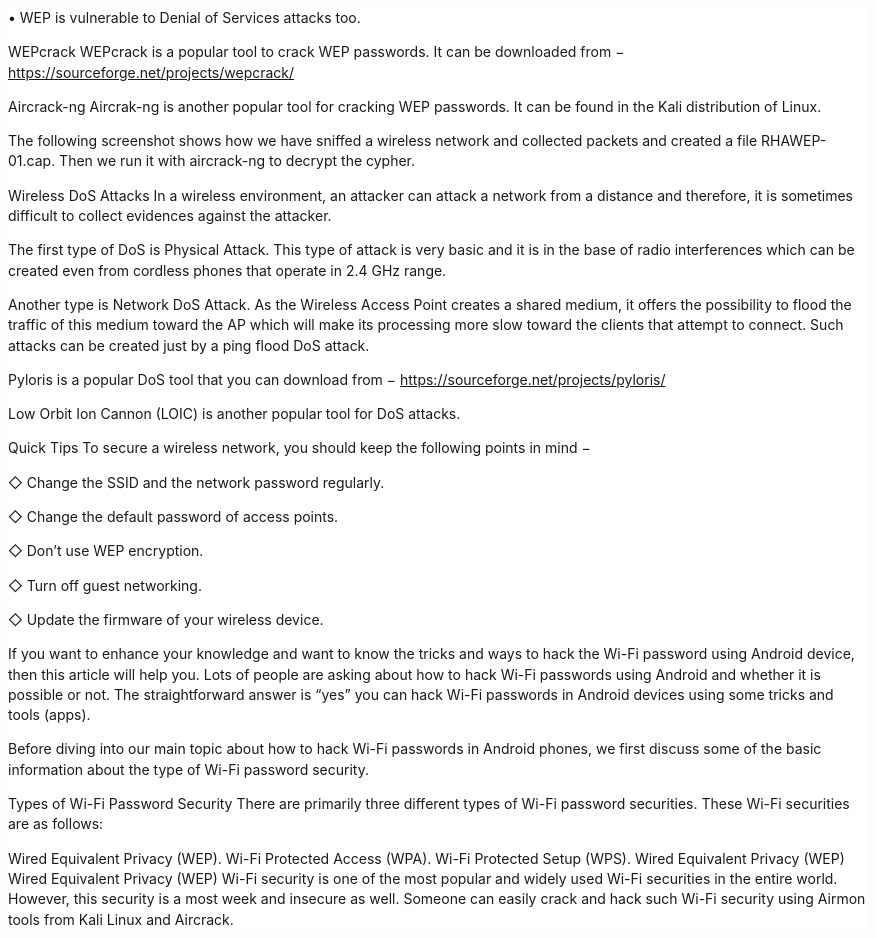 • WEP is vulnerable to Denial of Services attacks too.

WEPcrack
WEPcrack is a popular tool to crack WEP passwords. It can be downloaded from − https://sourceforge.net/projects/wepcrack/

Aircrack-ng
Aircrak-ng is another popular tool for cracking WEP passwords. It can be found in the Kali distribution of Linux.

The following screenshot shows how we have sniffed a wireless network and collected packets and created a file RHAWEP-01.cap. Then we run it with aircrack-ng to decrypt the cypher.

Wireless DoS Attacks
In a wireless environment, an attacker can attack a network from a distance and therefore, it is sometimes difficult to collect evidences against the attacker.

The first type of DoS is Physical Attack. This type of attack is very basic and it is in the base of radio interferences which can be created even from cordless phones that operate in 2.4 GHz range.

Another type is Network DoS Attack. As the Wireless Access Point creates a shared medium, it offers the possibility to flood the traffic of this medium toward the AP which will make its processing more slow toward the clients that attempt to connect. Such attacks can be created just by a ping flood DoS attack.

Pyloris is a popular DoS tool that you can download from − https://sourceforge.net/projects/pyloris/

Low Orbit Ion Cannon (LOIC) is another popular tool for DoS attacks.

Quick Tips
To secure a wireless network, you should keep the following points in mind −

◇ Change the SSID and the network password regularly.

◇ Change the default password of access points.

◇ Don’t use WEP encryption.

◇ Turn off guest networking.

◇ Update the firmware of your wireless device.

If you want to enhance your knowledge and want to know the tricks and ways to hack the Wi-Fi password using Android device, then this article will help you. Lots of people are asking about how to hack Wi-Fi passwords using Android and whether it is possible or not. The straightforward answer is “yes” you can hack Wi-Fi passwords in Android devices using some tricks and tools (apps).

Before diving into our main topic about how to hack Wi-Fi passwords in Android phones, we first discuss some of the basic information about the type of Wi-Fi password security.

Types of Wi-Fi Password Security
There are primarily three different types of Wi-Fi password securities. These Wi-Fi securities are as follows:

Wired Equivalent Privacy (WEP).
Wi-Fi Protected Access (WPA).
Wi-Fi Protected Setup (WPS).
Wired Equivalent Privacy (WEP)
Wired Equivalent Privacy (WEP) Wi-Fi security is one of the most popular and widely used Wi-Fi securities in the entire world. However, this security is a most week and insecure as well. Someone can easily crack and hack such Wi-Fi security using Airmon tools from Kali Linux and Aircrack.
